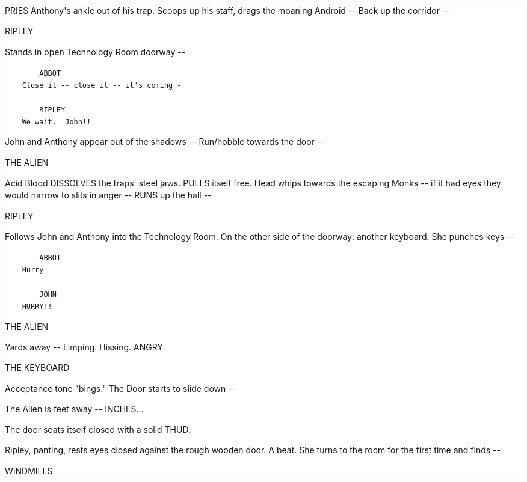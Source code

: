 PRIES Anthony's ankle out of his trap.
Scoops up his staff, drags the moaning Android --
Back up the corridor --


RIPLEY

Stands in open Technology Room doorway --

			ABBOT
		Close it -- close it -- it's coming -

			RIPLEY
		We wait.  John!!

John and Anthony appear out of the shadows --
Run/hobble towards the door --


THE ALIEN

Acid Blood DISSOLVES the traps' steel jaws.  PULLS itself free.
Head whips towards the escaping Monks -- if it had eyes they
would narrow to slits in anger --
RUNS up the hall --


RIPLEY

Follows John and Anthony into the Technology Room.
On the other side of the doorway: another keyboard.
She punches keys --

			ABBOT
		Hurry --

			JOHN
		HURRY!!


THE ALIEN

Yards away -- Limping.  Hissing.
ANGRY.


THE KEYBOARD

Acceptance tone "bings."
The Door starts to slide down --

The Alien is feet away --
INCHES...

The door seats itself closed with a solid THUD.

Ripley, panting, rests eyes closed against the rough wooden
door.  A beat.
She turns to the room for the first time and finds --


WINDMILLS

